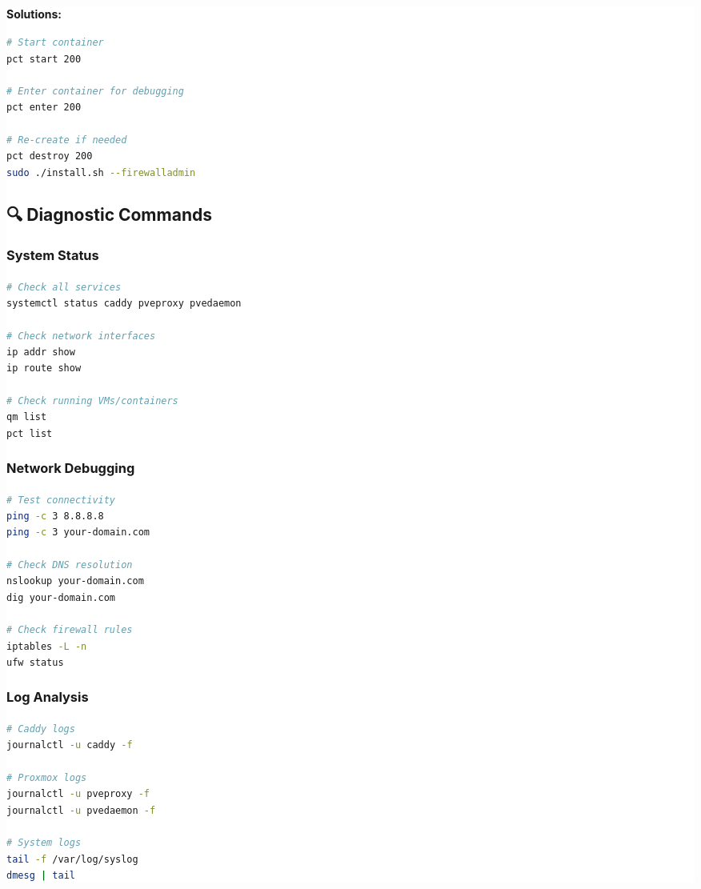 **Solutions:**
```bash
# Start container
pct start 200

# Enter container for debugging
pct enter 200

# Re-create if needed
pct destroy 200
sudo ./install.sh --firewalladmin
```

## 🔍 Diagnostic Commands

### System Status
```bash
# Check all services
systemctl status caddy pveproxy pvedaemon

# Check network interfaces
ip addr show
ip route show

# Check running VMs/containers
qm list
pct list
```

### Network Debugging
```bash
# Test connectivity
ping -c 3 8.8.8.8
ping -c 3 your-domain.com

# Check DNS resolution
nslookup your-domain.com
dig your-domain.com

# Check firewall rules
iptables -L -n
ufw status
```

### Log Analysis
```bash
# Caddy logs
journalctl -u caddy -f

# Proxmox logs
journalctl -u pveproxy -f
journalctl -u pvedaemon -f

# System logs
tail -f /var/log/syslog
dmesg | tail
```
